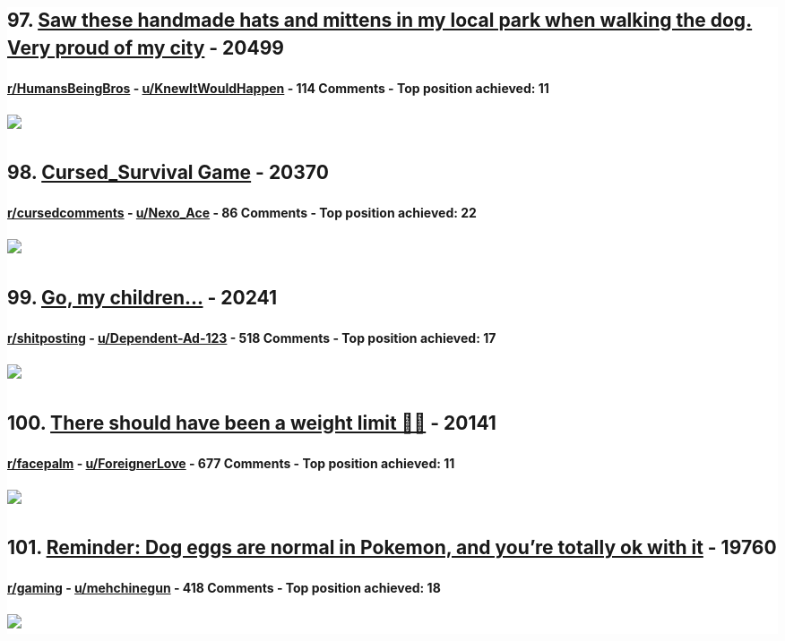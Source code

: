 ## 97. [Saw these handmade hats and mittens in my local park when walking the dog. Very proud of my city](http://reddit.com/r/HumansBeingBros/comments/sdgvn7/saw_these_handmade_hats_and_mittens_in_my_local/) - 20499
#### [r/HumansBeingBros](http://reddit.com/r/HumansBeingBros) - [u/KnewItWouldHappen](http://reddit.com/u/KnewItWouldHappen) - 114 Comments - Top position achieved: 11

<a href="https://imgur.com/MUYPfNl"><img src="https://b.thumbs.redditmedia.com/kOnkanw1MdJnSEPFhHVrWX8FOuaeLwfoyy-pU7aeCDw.jpg"></img></a>

## 98. [Cursed_Survival Game](http://reddit.com/r/cursedcomments/comments/sd5vno/cursed_survival_game/) - 20370
#### [r/cursedcomments](http://reddit.com/r/cursedcomments) - [u/Nexo_Ace](http://reddit.com/u/Nexo_Ace) - 86 Comments - Top position achieved: 22

<a href="https://i.redd.it/1345enwq91e81.jpg"><img src="https://b.thumbs.redditmedia.com/LjT-es1HAqkofScU3LIDNpFWEdb2u3N4htzTQKsdyAE.jpg"></img></a>

## 99. [Go, my children...](http://reddit.com/r/shitposting/comments/sdmhjb/go_my_children/) - 20241
#### [r/shitposting](http://reddit.com/r/shitposting) - [u/Dependent-Ad-123](http://reddit.com/u/Dependent-Ad-123) - 518 Comments - Top position achieved: 17

<a href="https://i.redd.it/lmwqczawx4e81.gif"><img src="https://b.thumbs.redditmedia.com/hohpuPFRRpW34HxIQmXQCi9B8XegKCm8lceF3P2aY7E.jpg"></img></a>

## 100. [There should have been a weight limit 🤦‍♂️](http://reddit.com/r/facepalm/comments/sd336j/there_should_have_been_a_weight_limit/) - 20141
#### [r/facepalm](http://reddit.com/r/facepalm) - [u/ForeignerLove](http://reddit.com/u/ForeignerLove) - 677 Comments - Top position achieved: 11

<a href="https://v.redd.it/1aagt0wkg0e81"><img src="https://b.thumbs.redditmedia.com/QF0LusrFANQW4Koa7b18BD-lUy0pFsE9Up9rxEh-sHg.jpg"></img></a>

## 101. [Reminder: Dog eggs are normal in Pokemon, and you’re totally ok with it](http://reddit.com/r/gaming/comments/sda0ip/reminder_dog_eggs_are_normal_in_pokemon_and_youre/) - 19760
#### [r/gaming](http://reddit.com/r/gaming) - [u/mehchinegun](http://reddit.com/u/mehchinegun) - 418 Comments - Top position achieved: 18

<a href="https://i.redd.it/q7a8ev9o72e81.jpg"><img src="https://b.thumbs.redditmedia.com/YufHbYk0wcLFD4AggWWgy4i3eyZbsE-DPVf72DOxeyA.jpg"></img></a>
